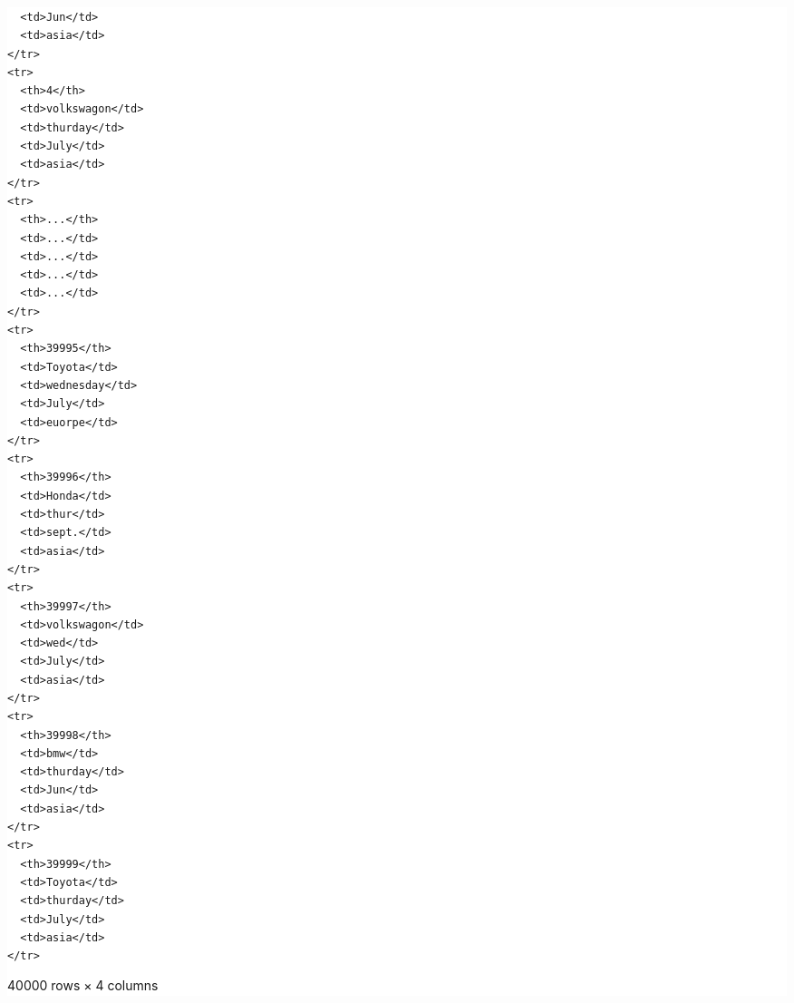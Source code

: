       <td>Jun</td>
      <td>asia</td>
    </tr>
    <tr>
      <th>4</th>
      <td>volkswagon</td>
      <td>thurday</td>
      <td>July</td>
      <td>asia</td>
    </tr>
    <tr>
      <th>...</th>
      <td>...</td>
      <td>...</td>
      <td>...</td>
      <td>...</td>
    </tr>
    <tr>
      <th>39995</th>
      <td>Toyota</td>
      <td>wednesday</td>
      <td>July</td>
      <td>euorpe</td>
    </tr>
    <tr>
      <th>39996</th>
      <td>Honda</td>
      <td>thur</td>
      <td>sept.</td>
      <td>asia</td>
    </tr>
    <tr>
      <th>39997</th>
      <td>volkswagon</td>
      <td>wed</td>
      <td>July</td>
      <td>asia</td>
    </tr>
    <tr>
      <th>39998</th>
      <td>bmw</td>
      <td>thurday</td>
      <td>Jun</td>
      <td>asia</td>
    </tr>
    <tr>
      <th>39999</th>
      <td>Toyota</td>
      <td>thurday</td>
      <td>July</td>
      <td>asia</td>
    </tr>
  </tbody>
</table>
<p>40000 rows × 4 columns</p>
</div>
